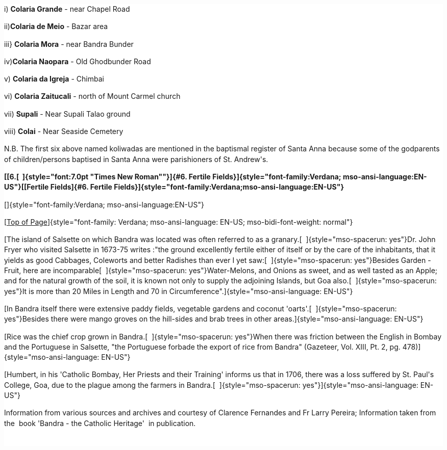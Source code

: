 i\) **Colaria Grande** - near Chapel Road

ii)**Colaria de Meio** - Bazar area

iii} **Colaria Mora** - near Bandra Bunder

iv)**Colaria Naopara** - Old Ghodbunder Road

v\) **Colaria da Igreja** - Chimbai

vi\) **Colaria Zaitucali** - north of Mount Carmel church

vii\) **Supali** - Near Supali Talao ground

viii\) **Colai** - Near Seaside Cemetery

N.B. The first six above named koliwadas are mentioned in the baptismal
register of Santa Anna because some of the godparents of
children/persons baptised in Santa Anna were parishioners of St.
Andrew's.

**[[6.[ 
]{style="font:7.0pt \"Times New Roman\""}]{#6.         Fertile Fields}]{style="font-family:Verdana;
mso-ansi-language:EN-US"}[[Fertile
Fields]{#6.         Fertile Fields}]{style="font-family:Verdana;mso-ansi-language:EN-US"}**

[]{style="font-family:Verdana;
mso-ansi-language:EN-US"}

[[Top of
Page](#Bandra%20as%20it%20was%20centuries%20ago)]{style="font-family: Verdana; mso-ansi-language: EN-US; mso-bidi-font-weight: normal"}

[The island of Salsette on which Bandra was located was often referred
to as a granary.[  ]{style="mso-spacerun: yes"}Dr. John Fryer who
visited Salsette in 1673-75 writes :\"the ground excellently fertile
either of itself or by the care of the inhabitants, that it yields as
good Cabbages, Coleworts and better Radishes than ever I yet saw:[ 
]{style="mso-spacerun: yes"}Besides Garden - Fruit, here are
incomparable[  ]{style="mso-spacerun: yes"}Water-Melons, and Onions as
sweet, and as well tasted as an Apple; and for the natural growth of the
soil, it is known not only to supply the adjoining Islands, but Goa
also.[  ]{style="mso-spacerun: yes"}It is more than 20 Miles in Length
and 70 in Circumference\".]{style="mso-ansi-language: EN-US"}

[In Bandra itself there were extensive paddy fields, vegetable gardens
and coconut \'oarts\'.[  ]{style="mso-spacerun: yes"}Besides there were
mango groves on the hill-sides and brab trees in other
areas.]{style="mso-ansi-language: EN-US"}

[Rice was the chief crop grown in Bandra.[ 
]{style="mso-spacerun: yes"}When there was friction between the English
in Bombay and the Portuguese in Salsette, \"the Portuguese forbade the
export of rice from Bandra\" (Gazeteer, Vol. XIII, Pt. 2, pg.
478)]{style="mso-ansi-language: EN-US"}

[Humbert, in his \'Catholic Bombay, Her Priests and their Training\'
informs us that in 1706, there was a loss suffered by St. Paul\'s
College, Goa, due to the plague among the farmers in Bandra.[ 
]{style="mso-spacerun: yes"}]{style="mso-ansi-language: EN-US"}

Information from various sources and archives and courtesy of Clarence
Fernandes and Fr Larry Pereira; Information taken from the  book
\'Bandra - the Catholic Heritage\'  in publication.

 
